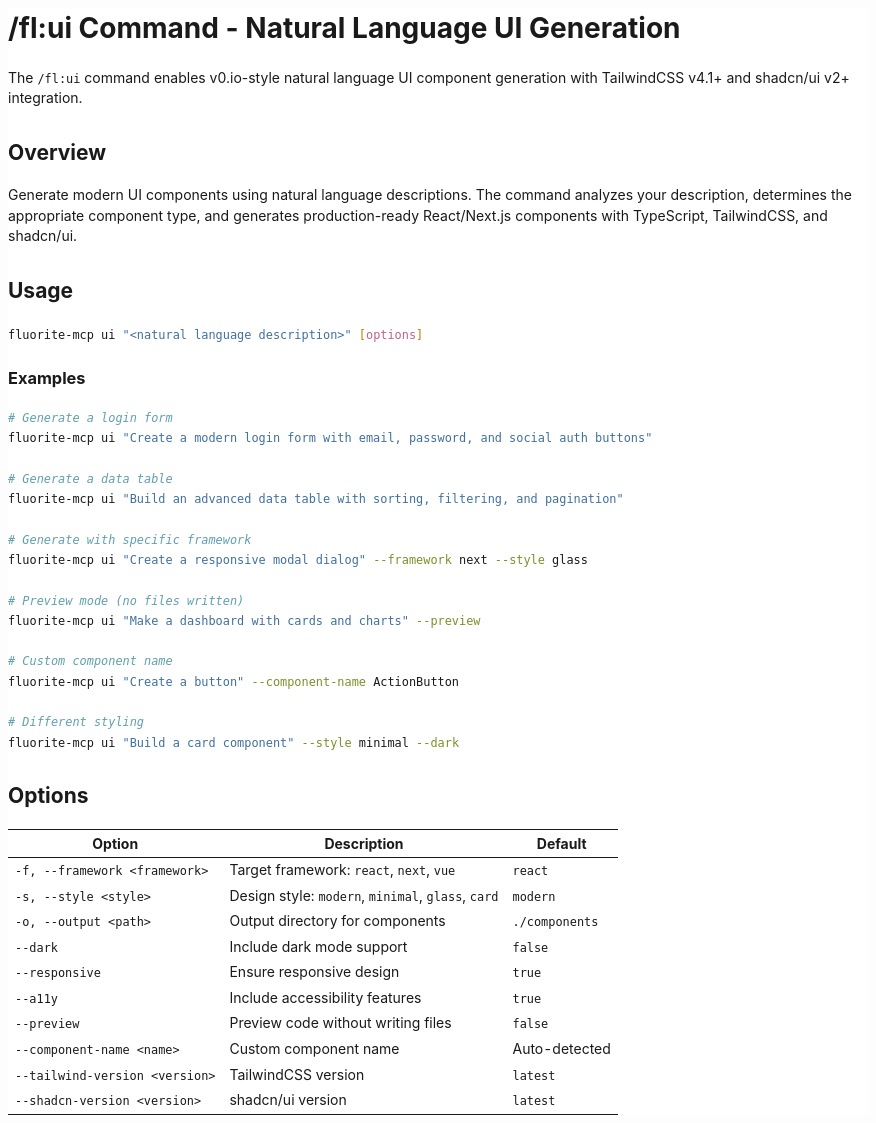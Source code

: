 # /fl:ui Command - Natural Language UI Generation

The `/fl:ui` command enables v0.io-style natural language UI component generation with TailwindCSS v4.1+ and shadcn/ui v2+ integration.

## Overview

Generate modern UI components using natural language descriptions. The command analyzes your description, determines the appropriate component type, and generates production-ready React/Next.js components with TypeScript, TailwindCSS, and shadcn/ui.

## Usage

```bash
fluorite-mcp ui "<natural language description>" [options]
```

### Examples

```bash
# Generate a login form
fluorite-mcp ui "Create a modern login form with email, password, and social auth buttons"

# Generate a data table
fluorite-mcp ui "Build an advanced data table with sorting, filtering, and pagination"

# Generate with specific framework
fluorite-mcp ui "Create a responsive modal dialog" --framework next --style glass

# Preview mode (no files written)
fluorite-mcp ui "Make a dashboard with cards and charts" --preview

# Custom component name
fluorite-mcp ui "Create a button" --component-name ActionButton

# Different styling
fluorite-mcp ui "Build a card component" --style minimal --dark
```

## Options

| Option | Description | Default |
|--------|-------------|---------|
| `-f, --framework <framework>` | Target framework: `react`, `next`, `vue` | `react` |
| `-s, --style <style>` | Design style: `modern`, `minimal`, `glass`, `card` | `modern` |
| `-o, --output <path>` | Output directory for components | `./components` |
| `--dark` | Include dark mode support | `false` |
| `--responsive` | Ensure responsive design | `true` |
| `--a11y` | Include accessibility features | `true` |
| `--preview` | Preview code without writing files | `false` |
| `--component-name <name>` | Custom component name | Auto-detected |
| `--tailwind-version <version>` | TailwindCSS version | `latest` |
| `--shadcn-version <version>` | shadcn/ui version | `latest` |

